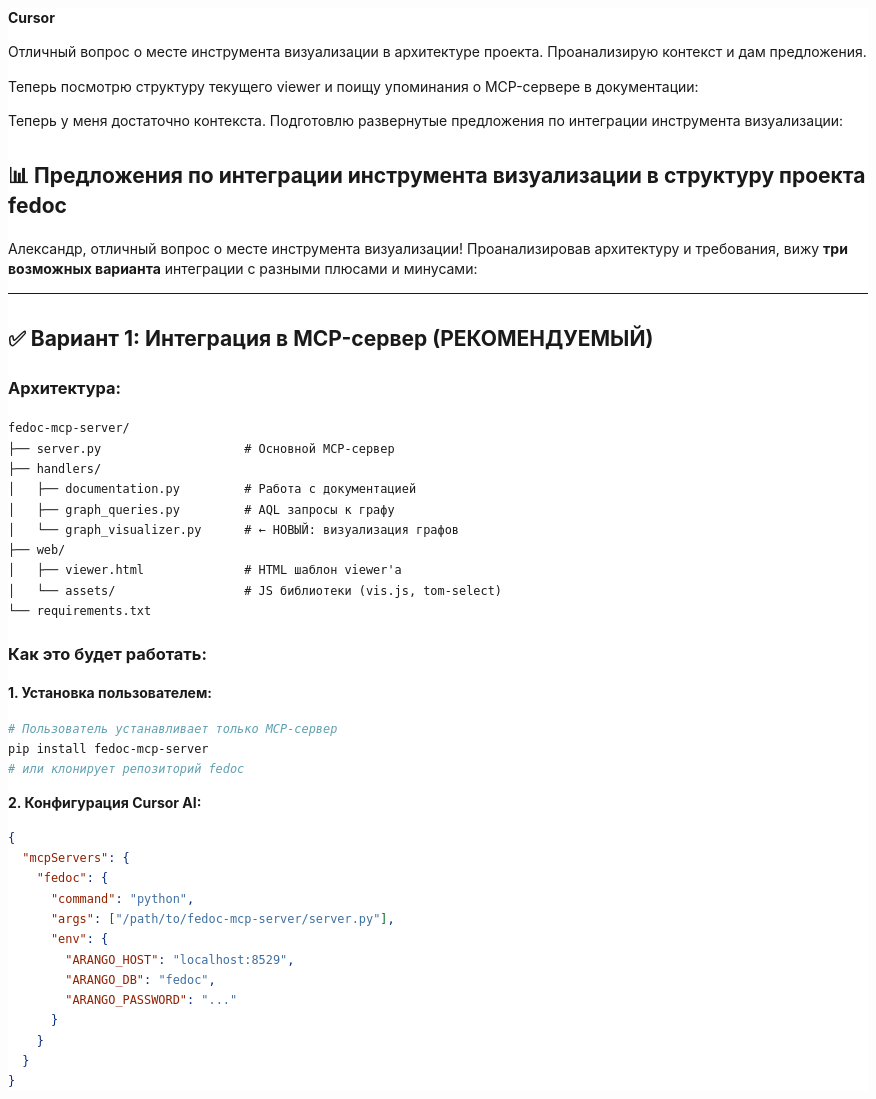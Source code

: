 
**Cursor**

Отличный вопрос о месте инструмента визуализации в архитектуре проекта. Проанализирую контекст и дам предложения.

Теперь посмотрю структуру текущего viewer и поищу упоминания о MCP-сервере в документации:

Теперь у меня достаточно контекста. Подготовлю развернутые предложения по интеграции инструмента визуализации:

## 📊 Предложения по интеграции инструмента визуализации в структуру проекта fedoc

Александр, отличный вопрос о месте инструмента визуализации! Проанализировав архитектуру и требования, вижу **три возможных варианта** интеграции с разными плюсами и минусами:

---

## ✅ Вариант 1: **Интеграция в MCP-сервер** (РЕКОМЕНДУЕМЫЙ)

### Архитектура:
```
fedoc-mcp-server/
├── server.py                    # Основной MCP-сервер
├── handlers/
│   ├── documentation.py         # Работа с документацией
│   ├── graph_queries.py         # AQL запросы к графу
│   └── graph_visualizer.py      # ← НОВЫЙ: визуализация графов
├── web/
│   ├── viewer.html              # HTML шаблон viewer'а
│   └── assets/                  # JS библиотеки (vis.js, tom-select)
└── requirements.txt
```

### Как это будет работать:

**1. Установка пользователем:**
```bash
# Пользователь устанавливает только MCP-сервер
pip install fedoc-mcp-server
# или клонирует репозиторий fedoc
```

**2. Конфигурация Cursor AI:**
```json
{
  "mcpServers": {
    "fedoc": {
      "command": "python",
      "args": ["/path/to/fedoc-mcp-server/server.py"],
      "env": {
        "ARANGO_HOST": "localhost:8529",
        "ARANGO_DB": "fedoc",
        "ARANGO_PASSWORD": "..."
      }
    }
  }
}
```
